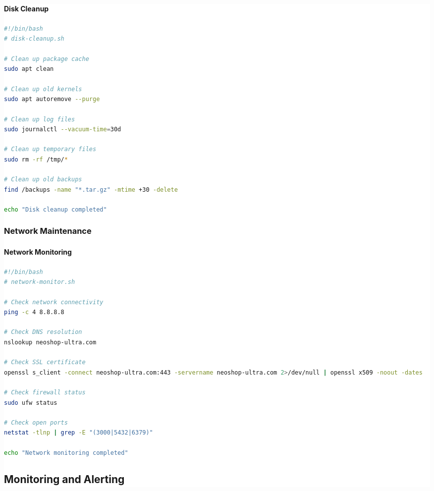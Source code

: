 #### Disk Cleanup

```bash
#!/bin/bash
# disk-cleanup.sh

# Clean up package cache
sudo apt clean

# Clean up old kernels
sudo apt autoremove --purge

# Clean up log files
sudo journalctl --vacuum-time=30d

# Clean up temporary files
sudo rm -rf /tmp/*

# Clean up old backups
find /backups -name "*.tar.gz" -mtime +30 -delete

echo "Disk cleanup completed"
```

### Network Maintenance

#### Network Monitoring

```bash
#!/bin/bash
# network-monitor.sh

# Check network connectivity
ping -c 4 8.8.8.8

# Check DNS resolution
nslookup neoshop-ultra.com

# Check SSL certificate
openssl s_client -connect neoshop-ultra.com:443 -servername neoshop-ultra.com 2>/dev/null | openssl x509 -noout -dates

# Check firewall status
sudo ufw status

# Check open ports
netstat -tlnp | grep -E "(3000|5432|6379)"

echo "Network monitoring completed"
```

## Monitoring and Alerting
